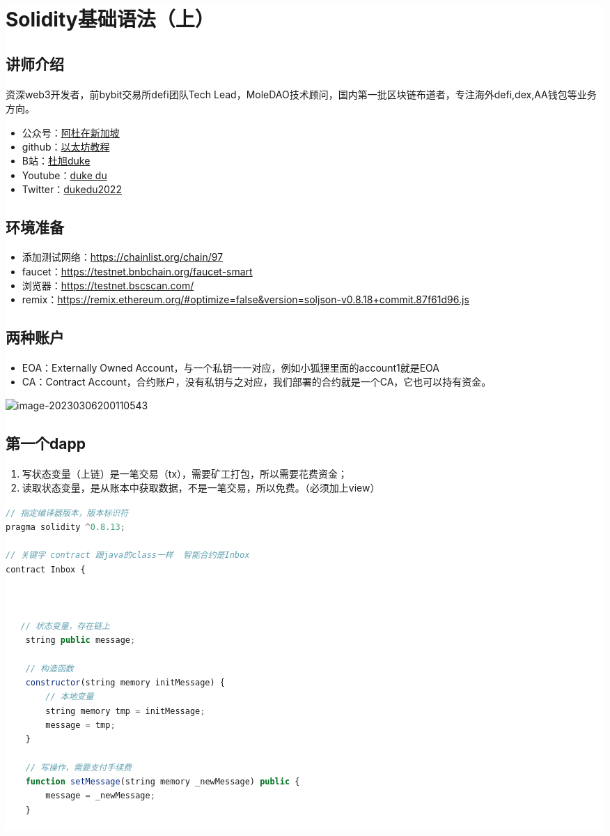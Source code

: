 # Solidity基础语法（上）

## 讲师介绍

资深web3开发者，前bybit交易所defi团队Tech Lead，MoleDAO技术顾问，国内第一批区块链布道者，专注海外defi,dex,AA钱包等业务方向。

- 公众号：[阿杜在新加坡](https://mp.weixin.qq.com/mp/appmsgalbum?__biz=MzU5NDQ0NDAxNQ==&action=getalbum&album_id=2529739108240556033&scene=173&from_msgid=2247484601&from_itemidx=1&count=3&nolastread=1#wechat_redirect) 
- github：[以太坊教程](https://github.com/dukedaily)
- B站：[杜旭duke](https://www.bilibili.com/video/BV1EY4y1c7Yq/?vd_source=42fe91bf6d16ec8841b22ea520184d76)
- Youtube：[duke du](https://www.youtube.com/watch?v=Wpf5KkgzElc&list=PLO_KaIZjoik9oY-Rs9BsDkHY2RJy7WcE-)
- Twitter：[dukedu2022](https://twitter.com/home)



## 环境准备

- 添加测试网络：https://chainlist.org/chain/97
- faucet：https://testnet.bnbchain.org/faucet-smart
- 浏览器：https://testnet.bscscan.com/
- remix：https://remix.ethereum.org/#optimize=false&version=soljson-v0.8.18+commit.87f61d96.js



## 两种账户

- EOA：Externally Owned Account，与一个私钥一一对应，例如小狐狸里面的account1就是EOA
- CA：Contract Account，合约账户，没有私钥与之对应，我们部署的合约就是一个CA，它也可以持有资金。

![image-20230306200110543](https://duke-typora.s3.amazonaws.com/ipic/2023-03-06-120111.png)



## 第一个dapp

1. 写状态变量（上链）是一笔交易（tx），需要矿工打包，所以需要花费资金；
2. 读取状态变量，是从账本中获取数据，不是一笔交易，所以免费。（必须加上view）

```js
// 指定编译器版本，版本标识符
pragma solidity ^0.8.13;

// 关键字 contract 跟java的class一样  智能合约是Inbox      
contract Inbox {
    

  
   // 状态变量，存在链上
	string public message;
    
    // 构造函数
	constructor(string memory initMessage) {
        // 本地变量
        string memory tmp = initMessage;
        message = tmp;
	}
  
    // 写操作，需要支付手续费
    function setMessage(string memory _newMessage) public {
        message = _newMessage;
    }
    
```